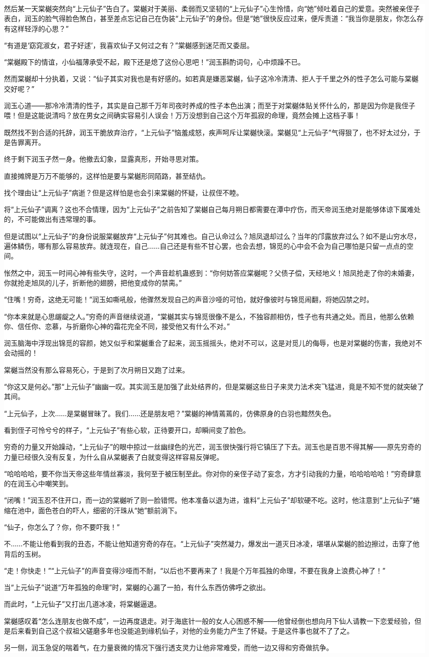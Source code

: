 然后某一天棠樾突然向“上元仙子”告白了。棠樾对于美丽、柔弱而又坚韧的“上元仙子”心生怜惜，向“她”倾吐着自己的爱意。突然被亲侄子表白，润玉的脸气得脸色煞白，甚至差点忘记自己在伪装“上元仙子”的身份。但是“她”很快反应过来，便斥责道：“我当你是朋友，你怎么存有这样轻浮的心思？”

“有道是‘窈窕淑女，君子好逑’，我喜欢仙子又何过之有？”棠樾感到迷茫而又委屈。

“棠樾殿下的情谊，小仙福薄承受不起，殿下还是熄了这份心思吧！”润玉斟酌词句，心中烦躁不已。

然而棠樾却十分执着，又说：“仙子其实对我也是有好感的。如若真是嫌恶棠樾，仙子这冷冷清清、拒人于千里之外的性子怎么可能与棠樾交好呢？”

润玉心道——那冷冷清清的性子，其实是自己那千万年司夜时养成的性子本色出演；而至于对棠樾体贴关怀什么的，那是因为你是我侄子喂！但是这能说清吗？放在男女之间确实容易引人误会！万万没想到自己这个万年孤寂的命理，竟然会摊上这档子事！

既然找不到合适的托辞，润玉干脆放弃治疗，“上元仙子”恼羞成怒，疾声呵斥让棠樾快滚。棠樾见“上元仙子”气得狠了，也不好太过分，于是告罪离开。


终于剩下润玉孑然一身。他撤去幻象，显露真形，开始寻思对策。

直接摊牌是万万不能够的，这样怕是要与棠樾形同陌路，甚至结仇。

找个理由让“上元仙子”病逝？但是这样怕是也会引来棠樾的怀疑，让叔侄不睦。

将“上元仙子”调离？这也不合情理，因为“上元仙子”之前告知了棠樾自己每月朔日都需要在潭中疗伤，而天帝润玉绝对是能够体谅下属难处的，不可能做出有违常理的事。

但是试图以“上元仙子”的身份说服棠樾放弃“上元仙子”何其难也。自己认命过么？旭凤退却过么？当年的邝露放弃过么？如不是山穷水尽，遍体鳞伤，哪有那么容易放弃。就连现在，自己……自己还是有些不甘心罢，也会去想，锦觅的心中会不会为自己哪怕是只留一点点的空间。

怅然之中，润玉一时间心神有些失守，这时，一个声音趁机蛊惑到：“你何妨答应棠樾呢？父债子偿，天经地义！旭凤抢走了你的未婚妻，你就抢走旭凤的儿子，折断他的翅膀，把他变成你的禁脔。”

“住嘴！穷奇，这绝无可能！”润玉如嘶吼般，他骤然发现自己的声音沙哑的可怕，就好像彼时与锦觅闹翻，将她囚禁之时。

“你本来就是心思龌龊之人。”穷奇的声音继续说道，“棠樾其实与锦觅很像不是么，不独容颜相仿，性子也有共通之处。而且，他那么依赖你、信任你、恋慕，与折磨你心神的霜花完全不同，接受他又有什么不对。”

润玉脑海中浮现出锦觅的容颜，她又似乎和棠樾重合了起来，润玉摇摇头，绝对不可以，这是对觅儿的侮辱，也是对棠樾的伤害，我绝对不会动摇的！


棠樾当然没有那么容易死心，于是到了次月朔日又跑了过来。

“你这又是何必。”那“上元仙子”幽幽一叹。其实润玉是加强了此处结界的，但是棠樾这些日子来灵力法术突飞猛进，竟是不知不觉的就突破了其间。

“上元仙子，上次……是棠樾冒昧了。我们……还是朋友吧？”棠樾的神情蔫蔫的，仿佛原身的白羽也黯然失色。

看到侄子可怜兮兮的样子，“上元仙子”有些心软，正待要开口，却瞬间变了脸色。

穷奇的力量又开始躁动，“上元仙子”的眼中掠过一丝幽绿色的光芒，润玉很快强行将它镇压了下去。润玉也是百思不得其解――原先穷奇的力量已经很久没有反复，为什么自从棠樾表了白就变得这样容易反弹呢。

“哈哈哈哈，要不你当天帝这些年情丝寡淡，我何至于被压制至此。你对你的亲侄子动了妄念，方才引动我的力量，哈哈哈哈哈！”穷奇肆意的在润玉心中嘲笑到。

“闭嘴！”润玉忍不住开口，而一边的棠樾听了则一脸错愕。他本准备以退为进，谁料“上元仙子”却软硬不吃。这时，他注意到“上元仙子”蜷缩在池中，面色苍白的吓人，细密的汗珠从“她”额前淌下。

“仙子，你怎么了？你，你不要吓我！”

不……不能让他看到我的丑态，不能让他知道穷奇的存在。“上元仙子”突然凝力，爆发出一道灭日冰凌，堪堪从棠樾的脸边擦过，击穿了他背后的玉树。

“走！你快走！”“上元仙子”的声音变得沙哑而不耐，“以后也不要再来了！我是个万年孤独的命理，不要在我身上浪费心神了！”

当“上元仙子”说道“万年孤独的命理”时，棠樾的心漏了一拍，有什么东西仿佛呼之欲出。

而此时，“上元仙子”又打出几道冰凌，将棠樾逼退。

棠樾感叹着“怎么连朋友也做不成”，一边再度退走。对于海底针一般的女人心困惑不解――他曾经倒也想向月下仙人请教一下恋爱经验，但是后来看到自己这个叔祖父磋磨多年也没能追到缘机仙子，对他的业务能力产生了怀疑。于是这件事也就不了了之。

另一侧，润玉急促的喘着气，在力量衰微的情况下强行透支灵力让他非常难受，而他一边又得和穷奇做抗争。

